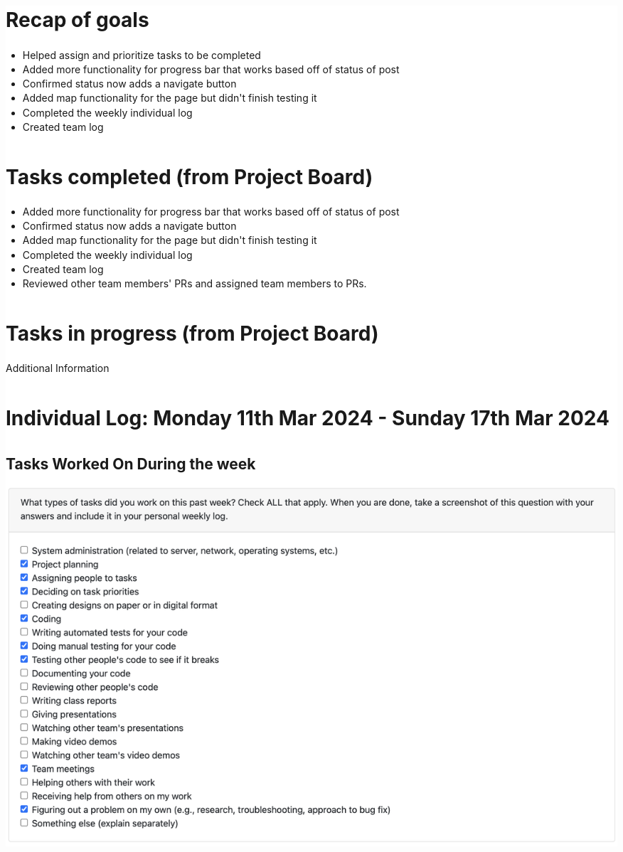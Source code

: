 

# Recap of goals

* Helped assign and prioritize tasks to be completed
* Added more functionality for progress bar that works based off of status of post
* Confirmed status now adds a navigate button
* Added map functionality for the page but didn't finish testing it
* Completed the weekly individual log
* Created team log

# Tasks completed (from Project Board)

* Added more functionality for progress bar that works based off of status of post
* Confirmed status now adds a navigate button
* Added map functionality for the page but didn't finish testing it
* Completed the weekly individual log
* Created team log
* Reviewed other team members' PRs and assigned team members to PRs.

# Tasks in progress (from Project Board)


Additional Information 


# Individual Log: Monday 11th Mar 2024 - Sunday 17th Mar 2024

## Tasks Worked On During the week
![Peer Evaluation](images/jayati17.png)
